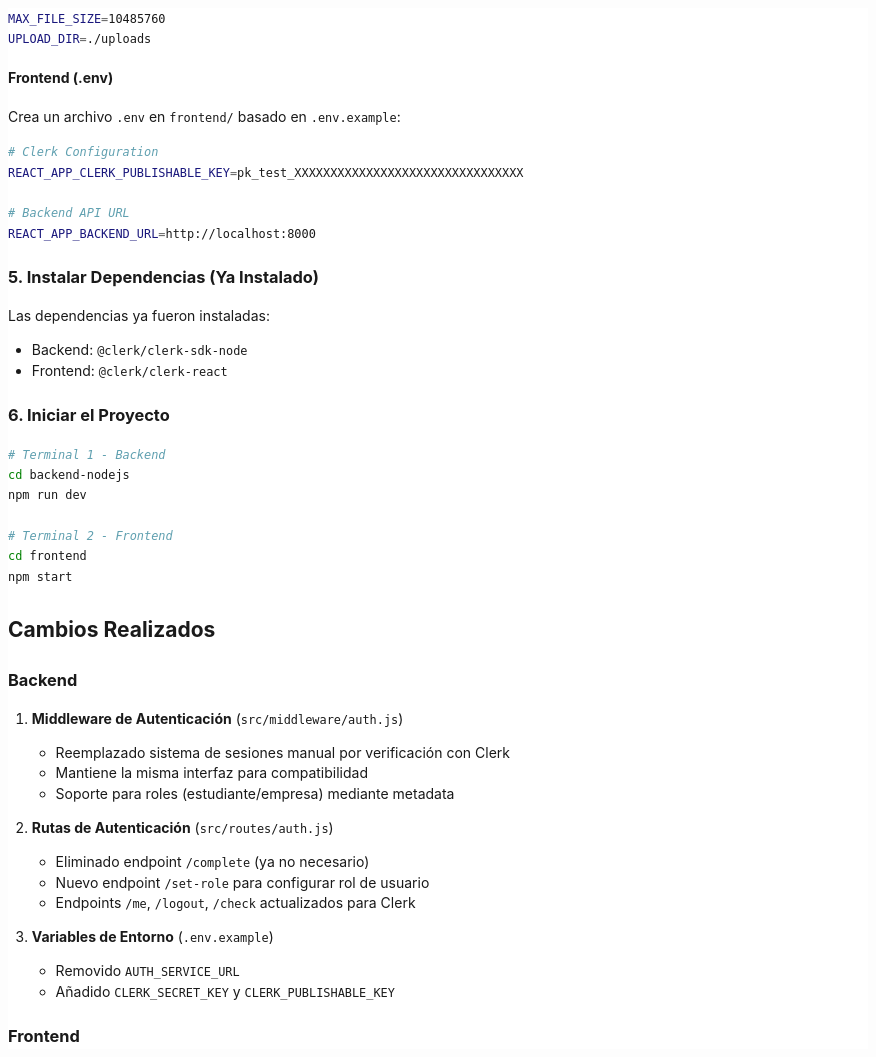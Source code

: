 ```bash
MAX_FILE_SIZE=10485760
UPLOAD_DIR=./uploads
```

#### Frontend (.env)

Crea un archivo `.env` en `frontend/` basado en `.env.example`:

```bash
# Clerk Configuration
REACT_APP_CLERK_PUBLISHABLE_KEY=pk_test_XXXXXXXXXXXXXXXXXXXXXXXXXXXXXXXX

# Backend API URL
REACT_APP_BACKEND_URL=http://localhost:8000
```

### 5. Instalar Dependencias (Ya Instalado)

Las dependencias ya fueron instaladas:
- Backend: `@clerk/clerk-sdk-node`
- Frontend: `@clerk/clerk-react`

### 6. Iniciar el Proyecto

```bash
# Terminal 1 - Backend
cd backend-nodejs
npm run dev

# Terminal 2 - Frontend
cd frontend
npm start
```

## Cambios Realizados

### Backend

1. **Middleware de Autenticación** (`src/middleware/auth.js`)
   - Reemplazado sistema de sesiones manual por verificación con Clerk
   - Mantiene la misma interfaz para compatibilidad
   - Soporte para roles (estudiante/empresa) mediante metadata

2. **Rutas de Autenticación** (`src/routes/auth.js`)
   - Eliminado endpoint `/complete` (ya no necesario)
   - Nuevo endpoint `/set-role` para configurar rol de usuario
   - Endpoints `/me`, `/logout`, `/check` actualizados para Clerk

3. **Variables de Entorno** (`.env.example`)
   - Removido `AUTH_SERVICE_URL`
   - Añadido `CLERK_SECRET_KEY` y `CLERK_PUBLISHABLE_KEY`

### Frontend

